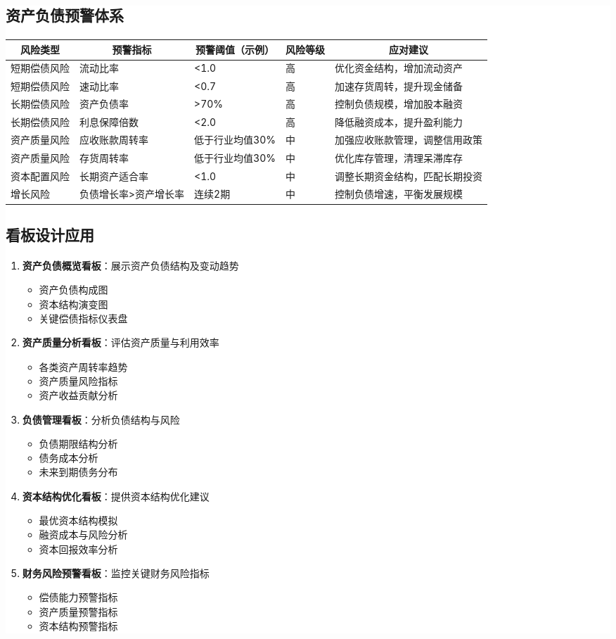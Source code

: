 ## 资产负债预警体系

| 风险类型 | 预警指标 | 预警阈值（示例） | 风险等级 | 应对建议 |
| ---- | ---- | ---- | ---- | ---- |
| 短期偿债风险 | 流动比率 | <1.0 | 高 | 优化资金结构，增加流动资产 |
| 短期偿债风险 | 速动比率 | <0.7 | 高 | 加速存货周转，提升现金储备 |
| 长期偿债风险 | 资产负债率 | >70% | 高 | 控制负债规模，增加股本融资 |
| 长期偿债风险 | 利息保障倍数 | <2.0 | 高 | 降低融资成本，提升盈利能力 |
| 资产质量风险 | 应收账款周转率 | 低于行业均值30% | 中 | 加强应收账款管理，调整信用政策 |
| 资产质量风险 | 存货周转率 | 低于行业均值30% | 中 | 优化库存管理，清理呆滞库存 |
| 资本配置风险 | 长期资产适合率 | <1.0 | 中 | 调整长期资金结构，匹配长期投资 |
| 增长风险 | 负债增长率>资产增长率 | 连续2期 | 中 | 控制负债增速，平衡发展规模 |

## 看板设计应用

1. **资产负债概览看板**：展示资产负债结构及变动趋势
   - 资产负债构成图
   - 资本结构演变图
   - 关键偿债指标仪表盘

2. **资产质量分析看板**：评估资产质量与利用效率
   - 各类资产周转率趋势
   - 资产质量风险指标
   - 资产收益贡献分析

3. **负债管理看板**：分析负债结构与风险
   - 负债期限结构分析
   - 债务成本分析
   - 未来到期债务分布

4. **资本结构优化看板**：提供资本结构优化建议
   - 最优资本结构模拟
   - 融资成本与风险分析
   - 资本回报效率分析

5. **财务风险预警看板**：监控关键财务风险指标
   - 偿债能力预警指标
   - 资产质量预警指标
   - 资本结构预警指标 